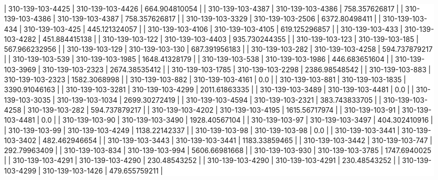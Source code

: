 | 310-139-103-4425 | 310-139-103-4426 | 664.904810054 |
| 310-139-103-4387 | 310-139-103-4386 | 758.357626817 |
| 310-139-103-4386 | 310-139-103-4387 | 758.357626817 |
| 310-139-103-3329 | 310-139-103-2506 | 6372.80498411 |
| 310-139-103-434 | 310-139-103-425 | 445.121324057 |
| 310-139-103-4106 | 310-139-103-4105 | 619.125296857 |
| 310-139-103-433 | 310-139-103-4282 | 451.884415138 |
| 310-139-103-122 | 310-139-103-4403 | 935.730244355 |
| 310-139-103-123 | 310-139-103-185 | 567.966232956 |
| 310-139-103-129 | 310-139-103-130 | 687.391956183 |
| 310-139-103-282 | 310-139-103-4258 | 594.737879217 |
| 310-139-103-539 | 310-139-103-1985 | 1648.41328179 |
| 310-139-103-538 | 310-139-103-1986 | 446.683651604 |
| 310-139-103-3969 | 310-139-103-2323 | 2674.38535412 |
| 310-139-103-1785 | 310-139-103-2298 | 2386.98548542 |
| 310-139-103-883 | 310-139-103-2323 | 1582.3068998 |
| 310-139-103-882 | 310-139-103-4161 | 0.0 |
| 310-139-103-881 | 310-139-103-1835 | 3390.91046163 |
| 310-139-103-3281 | 310-139-103-4299 | 2011.61863335 |
| 310-139-103-3489 | 310-139-103-4481 | 0.0 |
| 310-139-103-3035 | 310-139-103-1034 | 2699.30272419 |
| 310-139-103-4594 | 310-139-103-2321 | 383.743833705 |
| 310-139-103-4258 | 310-139-103-282 | 594.737879217 |
| 310-139-103-4202 | 310-139-103-4195 | 1615.56717974 |
| 310-139-103-91 | 310-139-103-4481 | 0.0 |
| 310-139-103-90 | 310-139-103-3490 | 1928.40567104 |
| 310-139-103-97 | 310-139-103-3497 | 404.302410916 |
| 310-139-103-99 | 310-139-103-4249 | 1138.22142337 |
| 310-139-103-98 | 310-139-103-98 | 0.0 |
| 310-139-103-3441 | 310-139-103-3402 | 482.462946654 |
| 310-139-103-3443 | 310-139-103-3441 | 1183.33859465 |
| 310-139-103-3442 | 310-139-103-747 | 292.79963409 |
| 310-139-103-834 | 310-139-103-994 | 5606.66981668 |
| 310-139-103-930 | 310-139-103-3785 | 1747.6940025 |
| 310-139-103-4291 | 310-139-103-4290 | 230.48543252 |
| 310-139-103-4290 | 310-139-103-4291 | 230.48543252 |
| 310-139-103-4299 | 310-139-103-1426 | 479.655759211 |